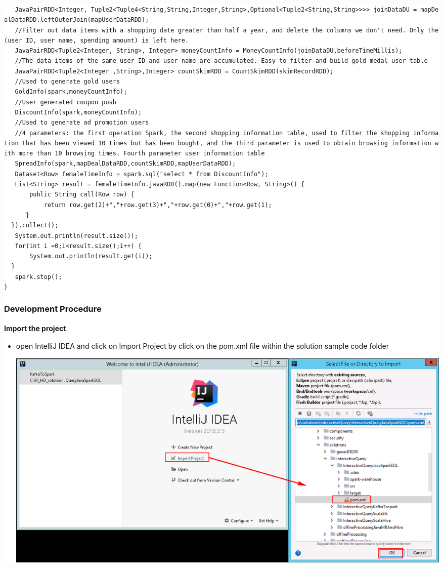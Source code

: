 ```
   JavaPairRDD<Integer, Tuple2<Tuple4<String,String,Integer,String>,Optional<Tuple2<String,String>>>> joinDataDU = mapDealDataRDD.leftOuterJoin(mapUserDataRDD);
   //Filter out data items with a shopping date greater than half a year, and delete the columns we don't need. Only the (user ID, user name, spending amount) is left here.
   JavaPairRDD<Tuple2<Integer, String>, Integer> moneyCountInfo = MoneyCountInfo(joinDataDU,beforeTimeMillis);
   //The data items of the same user ID and user name are accumulated. Easy to filter and build gold medal user table
   JavaPairRDD<Tuple2<Integer ,String>,Integer> countSkimRDD = CountSkimRDD(skimRecordRDD);
   //Used to generate gold users
   GoldInfo(spark,moneyCountInfo);
   //User generated coupon push
   DiscountInfo(spark,moneyCountInfo);
   //Used to generate ad promotion users
   //4 parameters: the first operation Spark, the second shopping information table, used to filter the shopping information that has been viewed 10 times but has been bought, and the third parameter is used to obtain browsing information with more than 10 browsing times. Fourth parameter user information table
   SpreadInfo(spark,mapDealDataRDD,countSkimRDD,mapUserDataRDD);
   Dataset<Row> femaleTimeInfo = spark.sql("select * from DiscountInfo");
   List<String> result = femaleTimeInfo.javaRDD().map(new Function<Row, String>() {
       public String call(Row row) {
           return row.get(2)+","+row.get(3)+","+row.get(0)+","+row.get(1);
      }
  }).collect();
   System.out.println(result.size());
   for(int i =0;i<result.size();i++) {
       System.out.println(result.get(i));
  }
   spark.stop();
}
```

### Development Procedure

**Import the project**

- open IntelliJ IDEA and click on Import Project by click on the pom.xml file within the solution sample code folder

  ![](assets/FI_development_instruction/markdown-img-paste-20190124170135230.png)

